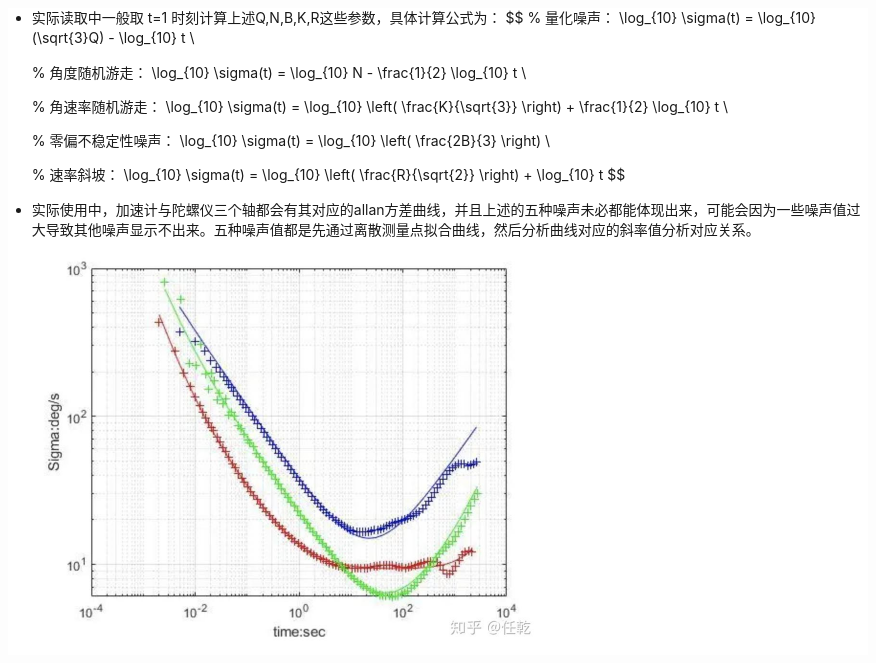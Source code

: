   - 实际读取中一般取 t=1 时刻计算上述Q,N,B,K,R这些参数，具体计算公式为：
    $$
    % 量化噪声：
    \log_{10} \sigma(t) = \log_{10}(\sqrt{3}Q) - \log_{10} t \\
    
    % 角度随机游走：
    \log_{10} \sigma(t) = \log_{10} N - \frac{1}{2} \log_{10} t \\
    
    % 角速率随机游走：
    \log_{10} \sigma(t) = \log_{10} \left( \frac{K}{\sqrt{3}} \right) + \frac{1}{2} \log_{10} t
     \\
    
    % 零偏不稳定性噪声：
    \log_{10} \sigma(t) = \log_{10} \left( \frac{2B}{3} \right) \\
    
    % 速率斜坡：
    \log_{10} \sigma(t) = \log_{10} \left( \frac{R}{\sqrt{2}} \right) + \log_{10} t
    $$



- 实际使用中，加速计与陀螺仪三个轴都会有其对应的allan方差曲线，并且上述的五种噪声未必都能体现出来，可能会因为一些噪声值过大导致其他噪声显示不出来。五种噪声值都是先通过离散测量点拟合曲线，然后分析曲线对应的斜率值分析对应关系。

  <img src="./figure/v2-f381c9313d100ff6a35d214bf76885b9_1440w.jpg" alt="img" style="zoom:50%;" />
